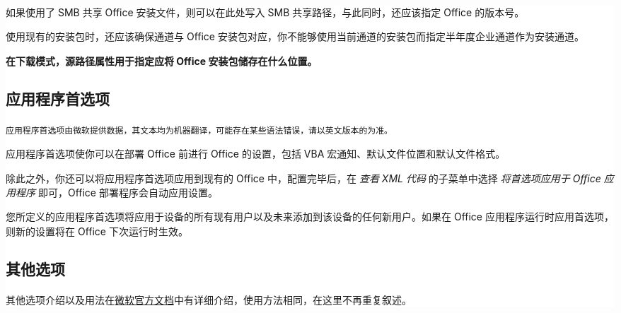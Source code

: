 如果使用了 SMB 共享 Office 安装文件，则可以在此处写入 SMB 共享路径，与此同时，还应该指定 Office 的版本号。

使用现有的安装包时，还应该确保通道与 Office 安装包对应，你不能够使用当前通道的安装包而指定半年度企业通道作为安装通道。

**在下载模式，源路径属性用于指定应将 Office 安装包储存在什么位置。**

## 应用程序首选项

`应用程序首选项由微软提供数据，其文本均为机器翻译，可能存在某些语法错误，请以英文版本的为准。`

应用程序首选项使你可以在部署 Office 前进行 Office 的设置，包括 VBA 宏通知、默认文件位置和默认文件格式。

除此之外，你还可以将应用程序首选项应用到现有的 Office 中，配置完毕后，在 *查看 XML 代码* 的子菜单中选择 *将首选项应用于 Office 应用程序* 即可，Office 部署程序会自动应用设置。

您所定义的应用程序首选项将应用于设备的所有现有用户以及未来添加到该设备的任何新用户。如果在 Office 应用程序运行时应用首选项，则新的设置将在 Office 下次运行时生效。

## 其他选项

其他选项介绍以及用法在[微软官方文档](https://docs.microsoft.com/zh-cn/deployoffice/office-deployment-tool-configuration-options)中有详细介绍，使用方法相同，在这里不再重复叙述。
